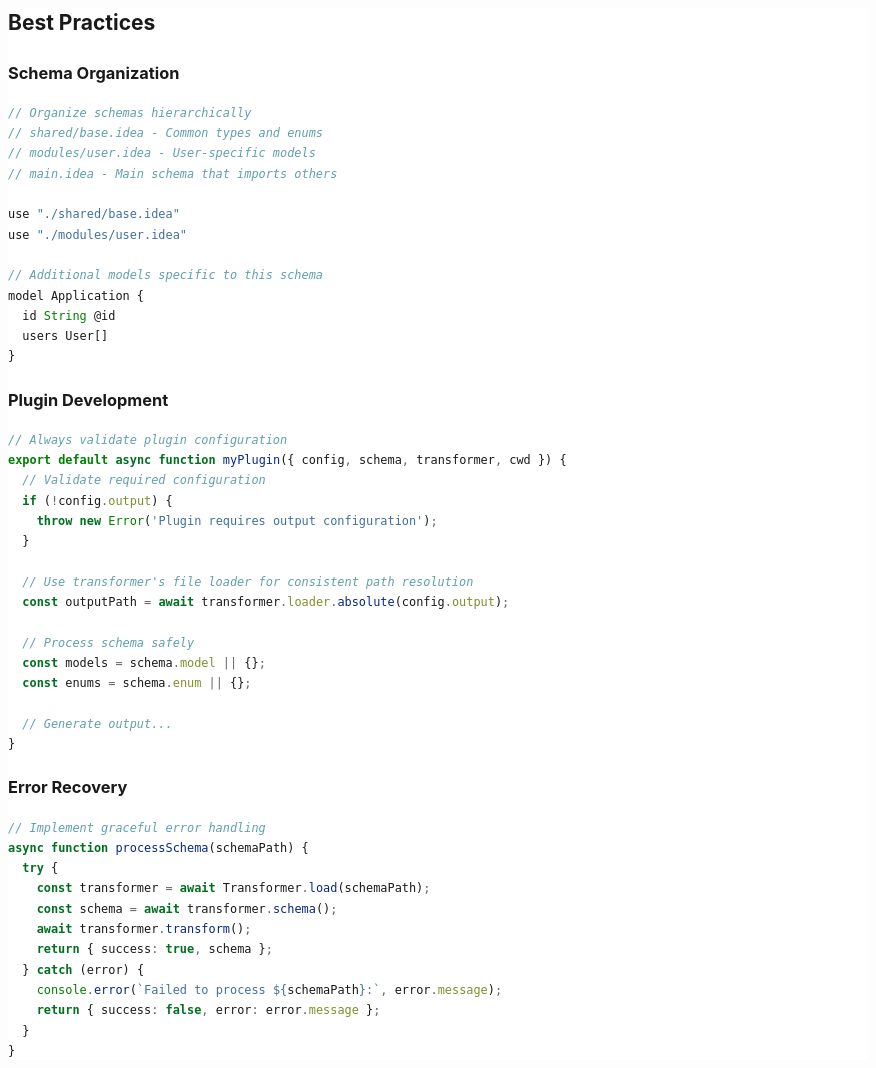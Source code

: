 ## Best Practices

### Schema Organization

```typescript
// Organize schemas hierarchically
// shared/base.idea - Common types and enums
// modules/user.idea - User-specific models
// main.idea - Main schema that imports others

use "./shared/base.idea"
use "./modules/user.idea"

// Additional models specific to this schema
model Application {
  id String @id
  users User[]
}
```

### Plugin Development

```typescript
// Always validate plugin configuration
export default async function myPlugin({ config, schema, transformer, cwd }) {
  // Validate required configuration
  if (!config.output) {
    throw new Error('Plugin requires output configuration');
  }
  
  // Use transformer's file loader for consistent path resolution
  const outputPath = await transformer.loader.absolute(config.output);
  
  // Process schema safely
  const models = schema.model || {};
  const enums = schema.enum || {};
  
  // Generate output...
}
```

### Error Recovery

```typescript
// Implement graceful error handling
async function processSchema(schemaPath) {
  try {
    const transformer = await Transformer.load(schemaPath);
    const schema = await transformer.schema();
    await transformer.transform();
    return { success: true, schema };
  } catch (error) {
    console.error(`Failed to process ${schemaPath}:`, error.message);
    return { success: false, error: error.message };
  }
}
```
